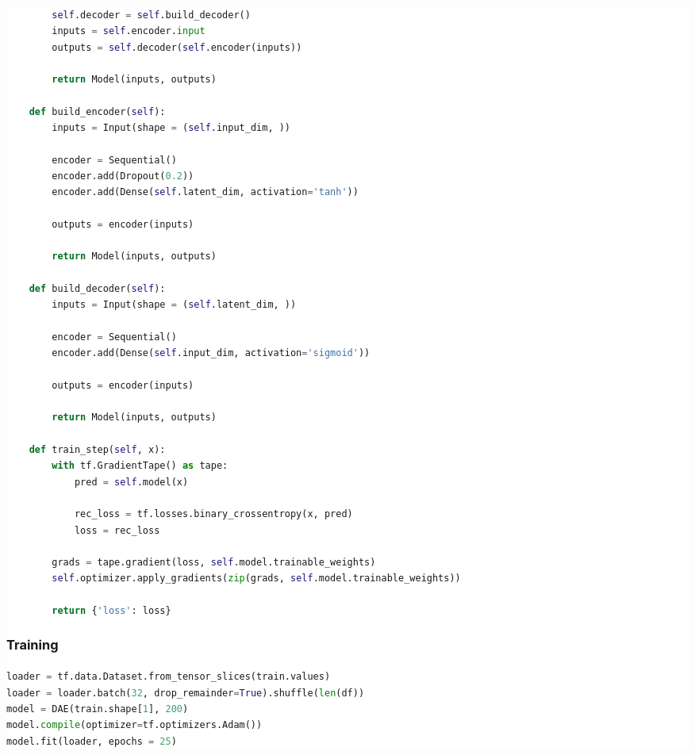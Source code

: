```python id="k0osEM5vaXGq"
        self.decoder = self.build_decoder()
        inputs = self.encoder.input
        outputs = self.decoder(self.encoder(inputs))
        
        return Model(inputs, outputs)
    
    def build_encoder(self):
        inputs = Input(shape = (self.input_dim, ))
        
        encoder = Sequential()
        encoder.add(Dropout(0.2))
        encoder.add(Dense(self.latent_dim, activation='tanh'))
        
        outputs = encoder(inputs)
        
        return Model(inputs, outputs)
    
    def build_decoder(self):
        inputs = Input(shape = (self.latent_dim, ))
        
        encoder = Sequential()
        encoder.add(Dense(self.input_dim, activation='sigmoid'))
        
        outputs = encoder(inputs)
        
        return Model(inputs, outputs)
    
    def train_step(self, x):
        with tf.GradientTape() as tape:
            pred = self.model(x)
            
            rec_loss = tf.losses.binary_crossentropy(x, pred)
            loss = rec_loss

        grads = tape.gradient(loss, self.model.trainable_weights)
        self.optimizer.apply_gradients(zip(grads, self.model.trainable_weights))
        
        return {'loss': loss}
```


### Training


```python colab={"base_uri": "https://localhost:8080/"} id="_O0JYFMeaXGr" executionInfo={"status": "ok", "timestamp": 1630833850254, "user_tz": -330, "elapsed": 113676, "user": {"displayName": "Sparsh Agarwal", "photoUrl": "", "userId": "13037694610922482904"}} outputId="00b48b7c-859a-478d-f0a9-4349db9ca679"
loader = tf.data.Dataset.from_tensor_slices(train.values)
loader = loader.batch(32, drop_remainder=True).shuffle(len(df))
model = DAE(train.shape[1], 200)
model.compile(optimizer=tf.optimizers.Adam())
model.fit(loader, epochs = 25)
```
